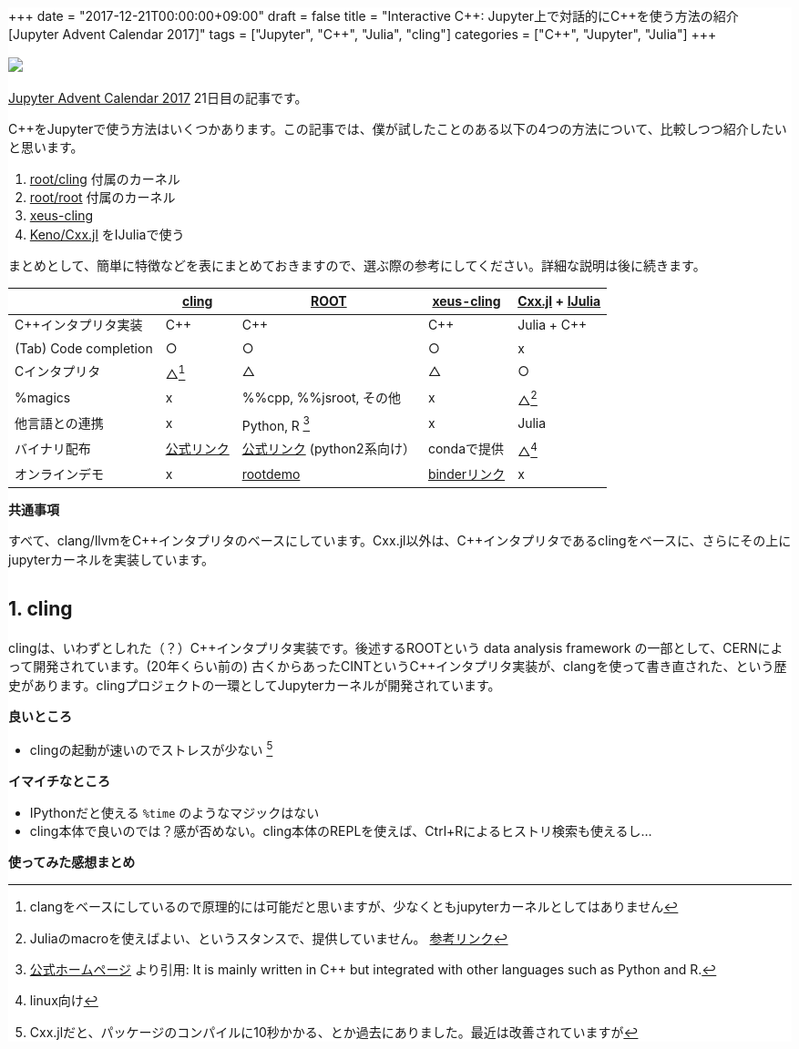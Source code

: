 +++
date = "2017-12-21T00:00:00+09:00"
draft = false
title = "Interactive C++: Jupyter上で対話的にC++を使う方法の紹介 [Jupyter Advent Calendar 2017]"
tags  = ["Jupyter", "C++", "Julia", "cling"]
categories = ["C++", "Jupyter", "Julia"]
+++

![](/images/jupyter-cxx/jupyter-cxx-demo.gif)

[Jupyter Advent Calendar 2017](https://qiita.com/advent-calendar/2017/jupyter) 21日目の記事です。

C++をJupyterで使う方法はいくつかあります。この記事では、僕が試したことのある以下の4つの方法について、比較しつつ紹介したいと思います。

1. [root/cling](https://github.com/root-project/cling) 付属のカーネル
2. [root/root](https://github.com/root-project/cling) 付属のカーネル
3. [xeus-cling](https://github.com/QuantStack/xeus-cling)
4. [Keno/Cxx.jl](https://github.com/Keno/Cxx.jl) をIJuliaで使う

まとめとして、簡単に特徴などを表にまとめておきますので、選ぶ際の参考にしてください。詳細な説明は後に続きます。

|                  | [cling](https://github.com/root-project/cling)                                | [ROOT](https://github.com/root-project/root)                                                | [xeus-cling](https://github.com/QuantStack/xeus-cling)                                                                    | [Cxx.jl]((https://github.com/Keno/Cxx.jl)) + [IJulia](https://github.com/JuliaLang/IJulia.jl) |
|------------------|--------------------------------------|-----------------------------------------------------|--------------------------------------------------------------------------------|-----------------|
|C++インタプリタ実装 | C++ | C++ | C++ | Julia + C++ |
| (Tab) Code completion | ○                                    | ○                                                   | ○                                                                              | x               |
| Cインタプリタ    | △[^1]                                    | △                                                   | △                                                                    | ○               |
| %magics    | x                                    | %%cpp, %%jsroot, その他                                           | x                                                                    | △[^6]              |
| 他言語との連携   | x                                    | Python, R [^3]                                              | x                                                                              | Julia           |
| バイナリ配布     | [公式リンク](https://root.cern.ch/download/cling/) | [公式リンク](https://root.cern.ch/downloading-root) (python2系向け）                                  | condaで提供                     |         △[^2]        |
| オンラインデモ   | x                                    | [rootdemo](https://swanserver.web.cern.ch/swanserver/rootdemo/) | [binderリンク](https://mybinder.org/v2/gh/QuantStack/xeus-cling/0.0.7-binder?filepath=notebooks%2Fxcpp.ipynb) |x      |

[^1]: clangをベースにしているので原理的には可能だと思いますが、少なくともjupyterカーネルとしてはありません
[^2]: linux向け
[^3]: [公式ホームページ](https://root.cern.ch/) より引用: It is mainly written in C++ but integrated with other languages such as Python and R.
[^6]: Juliaのmacroを使えばよい、というスタンスで、提供していません。 [参考リンク](https://github.com/JuliaLang/IJulia.jl/blob/42d103eaa89d8cf1ab3bc0a8ee0e298bb9a91f80/src/magics.jl#L1)


**共通事項**

すべて、clang/llvmをC++インタプリタのベースにしています。Cxx.jl以外は、C++インタプリタであるclingをベースに、さらにその上にjupyterカーネルを実装しています。

## 1. cling

clingは、いわずとしれた（？）C++インタプリタ実装です。後述するROOTという data analysis framework の一部として、CERNによって開発されています。(20年くらい前の) 古くからあったCINTというC++インタプリタ実装が、clangを使って書き直された、という歴史があります。clingプロジェクトの一環としてJupyterカーネルが開発されています。

**良いところ**

- clingの起動が速いのでストレスが少ない [^4]

[^4]: Cxx.jlだと、パッケージのコンパイルに10秒かかる、とか過去にありました。最近は改善されていますが

**イマイチなところ**

- IPythonだと使える `%time` のようなマジックはない
- cling本体で良いのでは？感が否めない。cling本体のREPLを使えば、Ctrl+Rによるヒストリ検索も使えるし…

**使ってみた感想まとめ**


[^5]: https://github.com/rootpy/rootpy ライブラリはありますが、結局このライブラリのAPIを覚えないといけないという…はい…
